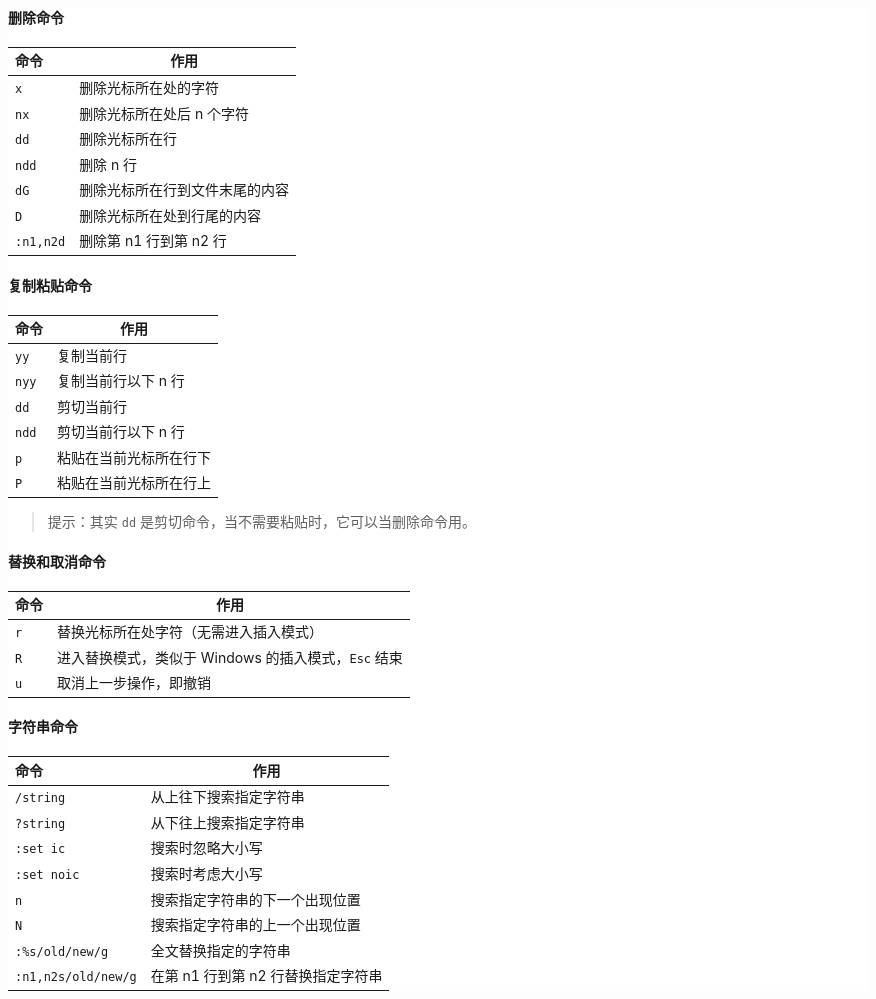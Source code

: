 #### 删除命令

| 命令        | 作用              |
|:--------- | --------------- |
| `x`       | 删除光标所在处的字符      |
| `nx`      | 删除光标所在处后 n 个字符  |
| `dd`      | 删除光标所在行         |
| `ndd`     | 删除 n 行          |
| `dG`      | 删除光标所在行到文件末尾的内容 |
| `D`       | 删除光标所在处到行尾的内容   |
| `:n1,n2d` | 删除第 n1 行到第 n2 行 |

#### 复制粘贴命令

| 命令    | 作用          |
|:----- | ----------- |
| `yy`  | 复制当前行       |
| `nyy` | 复制当前行以下 n 行 |
| `dd`  | 剪切当前行       |
| `ndd` | 剪切当前行以下 n 行 |
| `p`   | 粘贴在当前光标所在行下 |
| `P`   | 粘贴在当前光标所在行上 |

> 提示：其实 `dd` 是剪切命令，当不需要粘贴时，它可以当删除命令用。

#### 替换和取消命令

| 命令  | 作用                                |
|:--- | --------------------------------- |
| `r` | 替换光标所在处字符（无需进入插入模式）               |
| `R` | 进入替换模式，类似于 Windows 的插入模式，`Esc` 结束 |
| `u` | 取消上一步操作，即撤销                       |

#### 字符串命令

| 命令                  | 作用                    |
|:------------------- | --------------------- |
| `/string`           | 从上往下搜索指定字符串           |
| `?string`           | 从下往上搜索指定字符串           |
| `:set ic`           | 搜索时忽略大小写              |
| `:set noic`         | 搜索时考虑大小写              |
| `n`                 | 搜索指定字符串的下一个出现位置       |
| `N`                 | 搜索指定字符串的上一个出现位置       |
| `:%s/old/new/g`     | 全文替换指定的字符串            |
| `:n1,n2s/old/new/g` | 在第 n1 行到第 n2 行替换指定字符串 |
